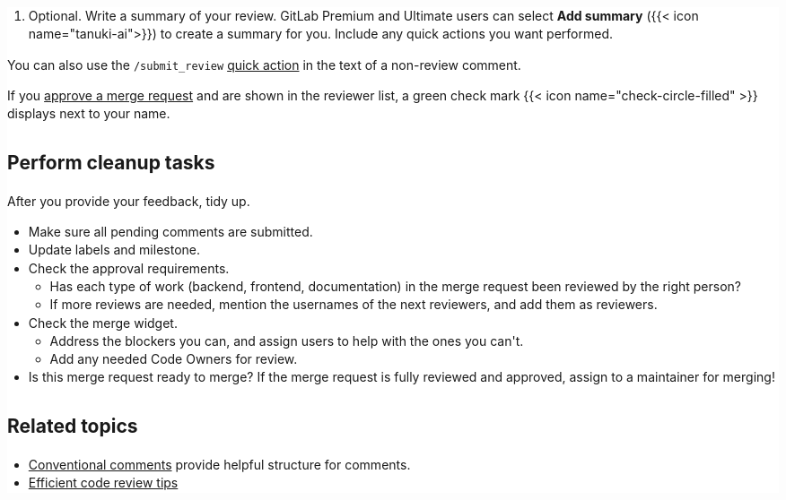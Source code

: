 1. Optional. Write a summary of your review. GitLab Premium and Ultimate users can select
   **Add summary** ({{< icon name="tanuki-ai">}}) to create a summary for you. Include any
   quick actions you want performed.

You can also use the `/submit_review` [quick action](../../user/project/quick_actions.md) in the text of a non-review comment.

If you [approve a merge request](../../user/project/merge_requests/approvals/_index.md#approve-a-merge-request)
and are shown in the reviewer list, a green check mark {{< icon name="check-circle-filled" >}}
displays next to your name.

## Perform cleanup tasks

After you provide your feedback, tidy up.

- Make sure all pending comments are submitted.
- Update labels and milestone.
- Check the approval requirements.
  - Has each type of work (backend, frontend, documentation) in the merge request been reviewed by the right person?
  - If more reviews are needed, mention the usernames of the next reviewers, and add them as reviewers.
- Check the merge widget.
  - Address the blockers you can, and assign users to help with the ones you can't.
  - Add any needed Code Owners for review.
- Is this merge request ready to merge? If the merge request is fully reviewed and approved, assign to a maintainer for merging!

## Related topics

- [Conventional comments](https://conventionalcomments.org/) provide helpful structure for comments.
- [Efficient code review tips](https://about.gitlab.com/blog/2020/09/08/efficient-code-review-tips/)
